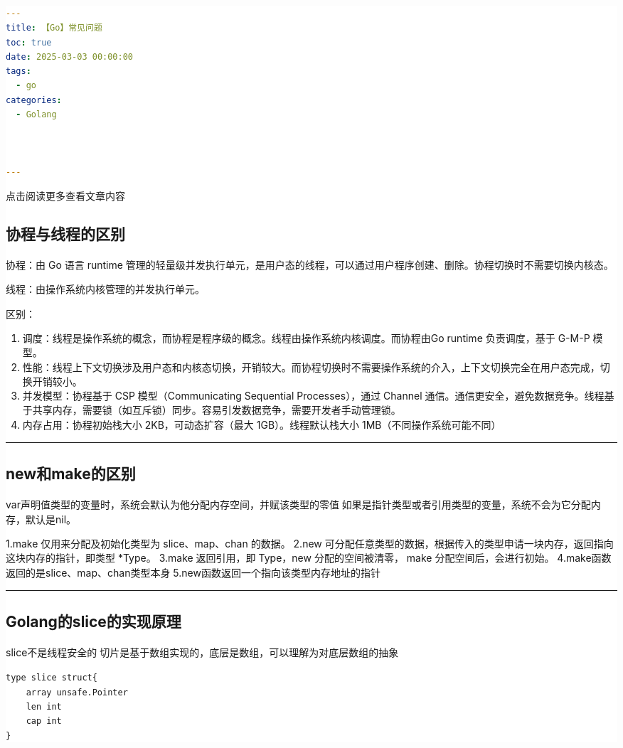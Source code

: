 ```yaml
---
title: 【Go】常见问题
toc: true
date: 2025-03-03 00:00:00
tags: 
  - go
categories: 
  - Golang



---
```


点击阅读更多查看文章内容

## 协程与线程的区别

协程：由 Go 语言 runtime 管理的轻量级并发执行单元，是用户态的线程，可以通过用户程序创建、删除。协程切换时不需要切换内核态。

线程：由操作系统内核管理的并发执行单元。

区别：

1. 调度：线程是操作系统的概念，而协程是程序级的概念。线程由操作系统内核调度。而协程由Go runtime 负责调度，基于 G-M-P 模型。
2. 性能：线程上下文切换涉及用户态和内核态切换，开销较大。而协程切换时不需要操作系统的介入，上下文切换完全在用户态完成，切换开销较小。
3. 并发模型：协程基于 CSP 模型（Communicating Sequential Processes），通过 Channel 通信。通信更安全，避免数据竞争。线程基于共享内存，需要锁（如互斥锁）同步。容易引发数据竞争，需要开发者手动管理锁。
4. 内存占用：协程初始栈大小 2KB，可动态扩容（最大 1GB）。线程默认栈大小 1MB（不同操作系统可能不同）

---

## new和make的区别

var声明值类型的变量时，系统会默认为他分配内存空间，并赋该类型的零值
如果是指针类型或者引用类型的变量，系统不会为它分配内存，默认是nil。

1.make 仅用来分配及初始化类型为 slice、map、chan 的数据。
2.new 可分配任意类型的数据，根据传入的类型申请一块内存，返回指向这块内存的指针，即类型 *Type。
3.make 返回引用，即 Type，new 分配的空间被清零， make 分配空间后，会进行初始。
4.make函数返回的是slice、map、chan类型本身
5.new函数返回一个指向该类型内存地址的指针

---

## Golang的slice的实现原理

slice不是线程安全的
切片是基于数组实现的，底层是数组，可以理解为对底层数组的抽象

```golang
type slice struct{
	array unsafe.Pointer
	len int
	cap int
}
```
